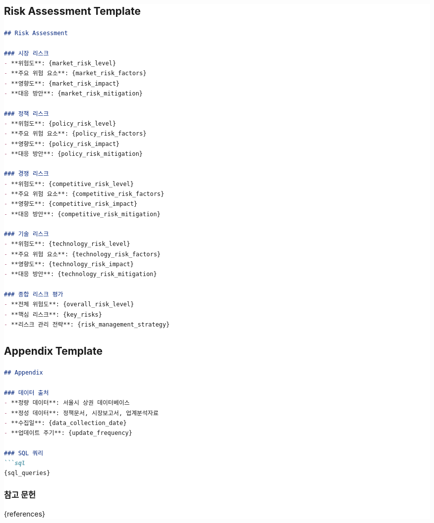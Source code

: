 ## Risk Assessment Template

```markdown
## Risk Assessment

### 시장 리스크
- **위험도**: {market_risk_level}
- **주요 위험 요소**: {market_risk_factors}
- **영향도**: {market_risk_impact}
- **대응 방안**: {market_risk_mitigation}

### 정책 리스크
- **위험도**: {policy_risk_level}
- **주요 위험 요소**: {policy_risk_factors}
- **영향도**: {policy_risk_impact}
- **대응 방안**: {policy_risk_mitigation}

### 경쟁 리스크
- **위험도**: {competitive_risk_level}
- **주요 위험 요소**: {competitive_risk_factors}
- **영향도**: {competitive_risk_impact}
- **대응 방안**: {competitive_risk_mitigation}

### 기술 리스크
- **위험도**: {technology_risk_level}
- **주요 위험 요소**: {technology_risk_factors}
- **영향도**: {technology_risk_impact}
- **대응 방안**: {technology_risk_mitigation}

### 종합 리스크 평가
- **전체 위험도**: {overall_risk_level}
- **핵심 리스크**: {key_risks}
- **리스크 관리 전략**: {risk_management_strategy}
```

## Appendix Template

```markdown
## Appendix

### 데이터 출처
- **정량 데이터**: 서울시 상권 데이터베이스
- **정성 데이터**: 정책문서, 시장보고서, 업계분석자료
- **수집일**: {data_collection_date}
- **업데이트 주기**: {update_frequency}

### SQL 쿼리
```sql
{sql_queries}
```

### 참고 문헌
{references}
